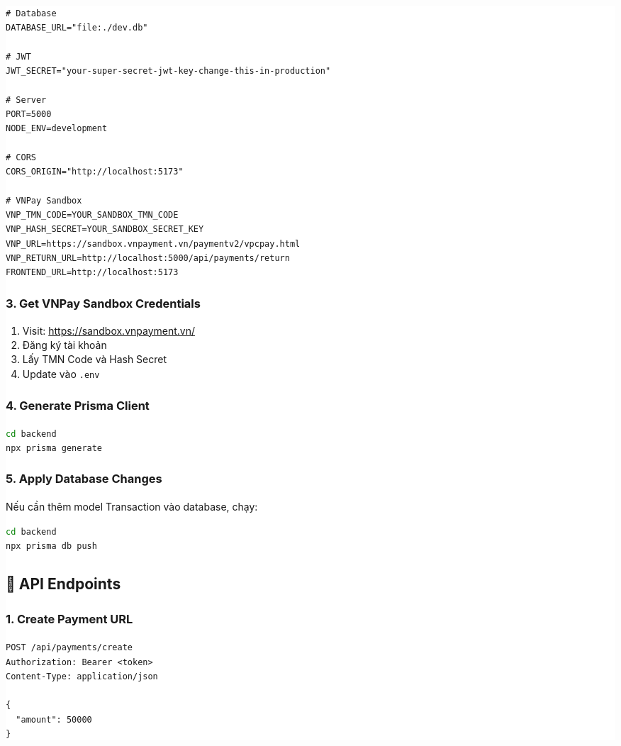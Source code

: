 ```env
# Database
DATABASE_URL="file:./dev.db"

# JWT
JWT_SECRET="your-super-secret-jwt-key-change-this-in-production"

# Server
PORT=5000
NODE_ENV=development

# CORS
CORS_ORIGIN="http://localhost:5173"

# VNPay Sandbox
VNP_TMN_CODE=YOUR_SANDBOX_TMN_CODE
VNP_HASH_SECRET=YOUR_SANDBOX_SECRET_KEY
VNP_URL=https://sandbox.vnpayment.vn/paymentv2/vpcpay.html
VNP_RETURN_URL=http://localhost:5000/api/payments/return
FRONTEND_URL=http://localhost:5173
```

### 3. Get VNPay Sandbox Credentials

1. Visit: https://sandbox.vnpayment.vn/
2. Đăng ký tài khoản
3. Lấy TMN Code và Hash Secret
4. Update vào `.env`

### 4. Generate Prisma Client

```bash
cd backend
npx prisma generate
```

### 5. Apply Database Changes

Nếu cần thêm model Transaction vào database, chạy:

```bash
cd backend
npx prisma db push
```

## 📡 API Endpoints

### 1. Create Payment URL

```http
POST /api/payments/create
Authorization: Bearer <token>
Content-Type: application/json

{
  "amount": 50000
}
```
